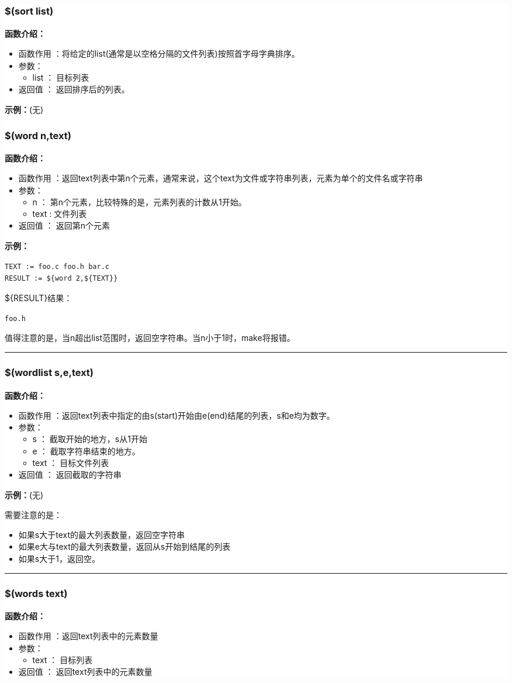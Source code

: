 ### $(sort list)
**函数介绍：**  
* 函数作用 ：将给定的list(通常是以空格分隔的文件列表)按照首字母字典排序。
* 参数：
    * list ： 目标列表
* 返回值 ： 返回排序后的列表。  

**示例：**(无)


### $(word n,text)
**函数介绍：**  
* 函数作用 ：返回text列表中第n个元素，通常来说，这个text为文件或字符串列表，元素为单个的文件名或字符串
* 参数：    
    * n ： 第n个元素，比较特殊的是，元素列表的计数从1开始。
    * text : 文件列表
* 返回值 ： 返回第n个元素

**示例：**

    TEXT := foo.c foo.h bar.c
    RESULT := ${word 2,${TEXT}}

${RESULT}结果：  

    foo.h

值得注意的是，当n超出list范围时，返回空字符串。当n小于1时，make将报错。  

***
### $(wordlist s,e,text)
**函数介绍：**  
* 函数作用 ：返回text列表中指定的由s(start)开始由e(end)结尾的列表，s和e均为数字。    
* 参数：
    * s ： 截取开始的地方，s从1开始
    * e ： 截取字符串结束的地方。
    * text ： 目标文件列表
* 返回值 ： 返回截取的字符串

**示例：**(无)

需要注意的是：
* 如果s大于text的最大列表数量，返回空字符串
* 如果e大与text的最大列表数量，返回从s开始到结尾的列表
* 如果s大于1，返回空。  


***
### $(words text)
**函数介绍：**  
* 函数作用 ：返回text列表中的元素数量
* 参数：
    * text ： 目标列表
* 返回值 ： 返回text列表中的元素数量
